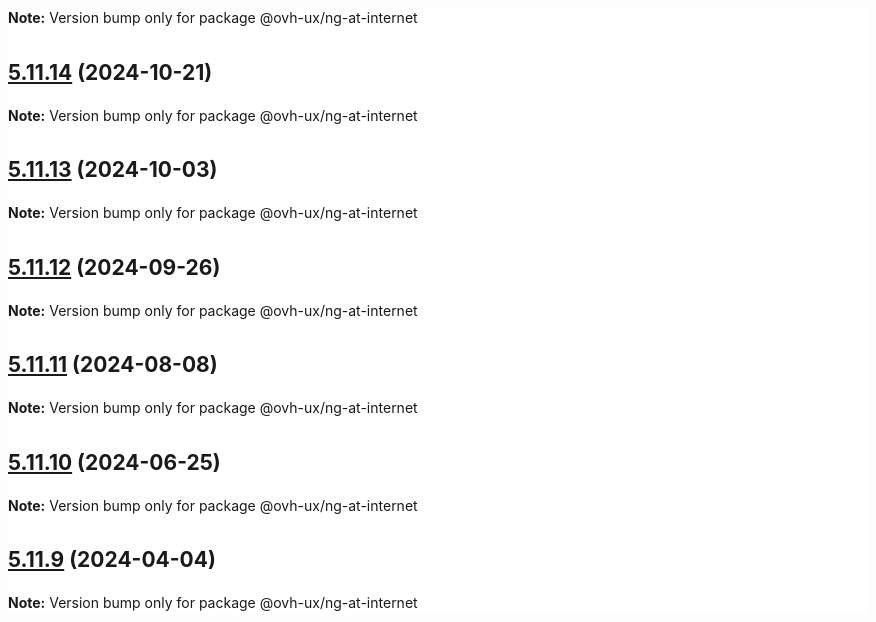 **Note:** Version bump only for package @ovh-ux/ng-at-internet





## [5.11.14](https://github.com/ovh/manager/compare/@ovh-ux/ng-at-internet@5.11.13...@ovh-ux/ng-at-internet@5.11.14) (2024-10-21)

**Note:** Version bump only for package @ovh-ux/ng-at-internet





## [5.11.13](https://github.com/ovh/manager/compare/@ovh-ux/ng-at-internet@5.11.12...@ovh-ux/ng-at-internet@5.11.13) (2024-10-03)

**Note:** Version bump only for package @ovh-ux/ng-at-internet





## [5.11.12](https://github.com/ovh/manager/compare/@ovh-ux/ng-at-internet@5.11.11...@ovh-ux/ng-at-internet@5.11.12) (2024-09-26)

**Note:** Version bump only for package @ovh-ux/ng-at-internet





## [5.11.11](https://github.com/ovh/manager/compare/@ovh-ux/ng-at-internet@5.11.10...@ovh-ux/ng-at-internet@5.11.11) (2024-08-08)

**Note:** Version bump only for package @ovh-ux/ng-at-internet





## [5.11.10](https://github.com/ovh/manager/compare/@ovh-ux/ng-at-internet@5.11.9...@ovh-ux/ng-at-internet@5.11.10) (2024-06-25)

**Note:** Version bump only for package @ovh-ux/ng-at-internet





## [5.11.9](https://github.com/ovh/manager/compare/@ovh-ux/ng-at-internet@5.11.8...@ovh-ux/ng-at-internet@5.11.9) (2024-04-04)

**Note:** Version bump only for package @ovh-ux/ng-at-internet
